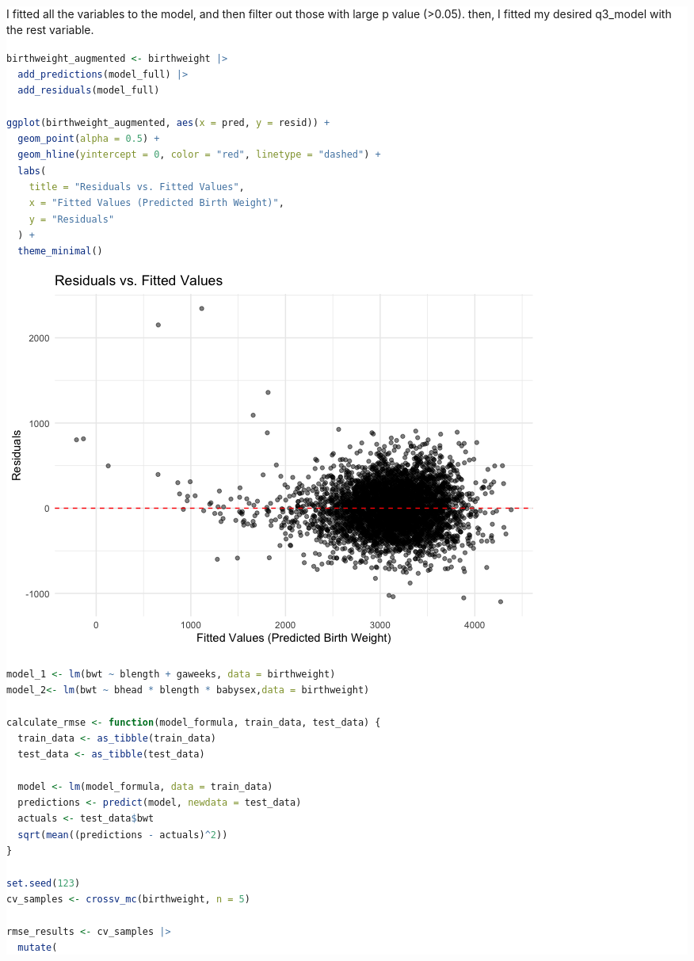 I fitted all the variables to the model, and then filter out those with
large p value (\>0.05). then, I fitted my desired q3_model with the rest
variable.

``` r
birthweight_augmented <- birthweight |>
  add_predictions(model_full) |>
  add_residuals(model_full)

ggplot(birthweight_augmented, aes(x = pred, y = resid)) +
  geom_point(alpha = 0.5) +
  geom_hline(yintercept = 0, color = "red", linetype = "dashed") +
  labs(
    title = "Residuals vs. Fitted Values",
    x = "Fitted Values (Predicted Birth Weight)",
    y = "Residuals"
  ) +
  theme_minimal()
```

![](p8105_hw6_ys3875_files/figure-gfm/unnamed-chunk-5-1.png)

``` r
model_1 <- lm(bwt ~ blength + gaweeks, data = birthweight)
model_2<- lm(bwt ~ bhead * blength * babysex,data = birthweight)

calculate_rmse <- function(model_formula, train_data, test_data) {
  train_data <- as_tibble(train_data)
  test_data <- as_tibble(test_data)

  model <- lm(model_formula, data = train_data)
  predictions <- predict(model, newdata = test_data)
  actuals <- test_data$bwt
  sqrt(mean((predictions - actuals)^2))
}

set.seed(123)
cv_samples <- crossv_mc(birthweight, n = 5)

rmse_results <- cv_samples |> 
  mutate(
```
